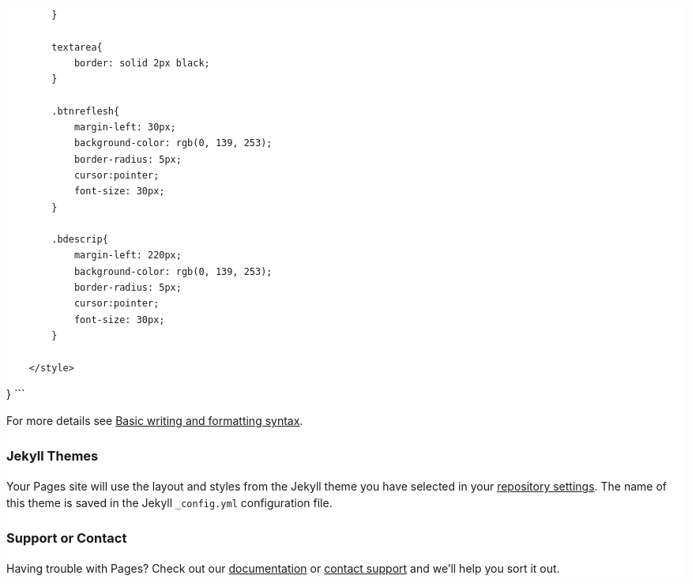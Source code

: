             }

            textarea{
                border: solid 2px black;
            }

            .btnreflesh{
                margin-left: 30px;
                background-color: rgb(0, 139, 253);
                border-radius: 5px;
                cursor:pointer;
                font-size: 30px;
            }

            .bdescrip{
                margin-left: 220px;
                background-color: rgb(0, 139, 253);
                border-radius: 5px;
                cursor:pointer;
                font-size: 30px;
            }

        </style>


</body>
</html>
}
```

For more details see [Basic writing and formatting syntax](https://docs.github.com/en/github/writing-on-github/getting-started-with-writing-and-formatting-on-github/basic-writing-and-formatting-syntax).

### Jekyll Themes

Your Pages site will use the layout and styles from the Jekyll theme you have selected in your [repository settings](https://github.com/DntasDaniel/Desafio-Alura-ONE/settings/pages). The name of this theme is saved in the Jekyll `_config.yml` configuration file.

### Support or Contact

Having trouble with Pages? Check out our [documentation](https://docs.github.com/categories/github-pages-basics/) or [contact support](https://support.github.com/contact) and we’ll help you sort it out.
